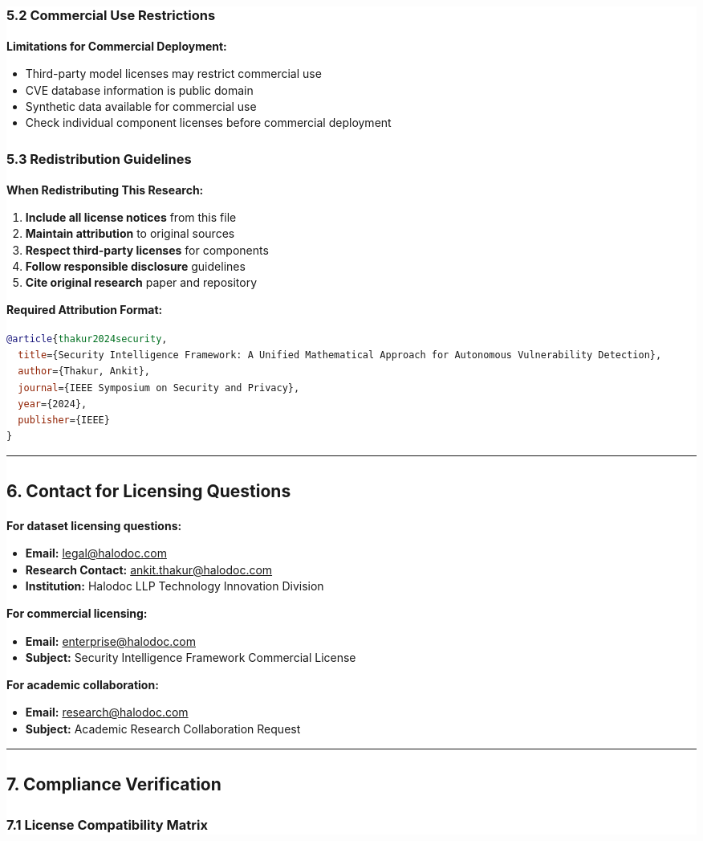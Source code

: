 ### 5.2 Commercial Use Restrictions

**Limitations for Commercial Deployment:**
- Third-party model licenses may restrict commercial use
- CVE database information is public domain
- Synthetic data available for commercial use
- Check individual component licenses before commercial deployment

### 5.3 Redistribution Guidelines

**When Redistributing This Research:**

1. **Include all license notices** from this file
2. **Maintain attribution** to original sources
3. **Respect third-party licenses** for components
4. **Follow responsible disclosure** guidelines
5. **Cite original research** paper and repository

**Required Attribution Format:**
```bibtex
@article{thakur2024security,
  title={Security Intelligence Framework: A Unified Mathematical Approach for Autonomous Vulnerability Detection},
  author={Thakur, Ankit},
  journal={IEEE Symposium on Security and Privacy},
  year={2024},
  publisher={IEEE}
}
```

---

## 6. Contact for Licensing Questions

**For dataset licensing questions:**
- **Email:** legal@halodoc.com
- **Research Contact:** ankit.thakur@halodoc.com
- **Institution:** Halodoc LLP Technology Innovation Division

**For commercial licensing:**
- **Email:** enterprise@halodoc.com
- **Subject:** Security Intelligence Framework Commercial License

**For academic collaboration:**
- **Email:** research@halodoc.com
- **Subject:** Academic Research Collaboration Request

---

## 7. Compliance Verification

### 7.1 License Compatibility Matrix
